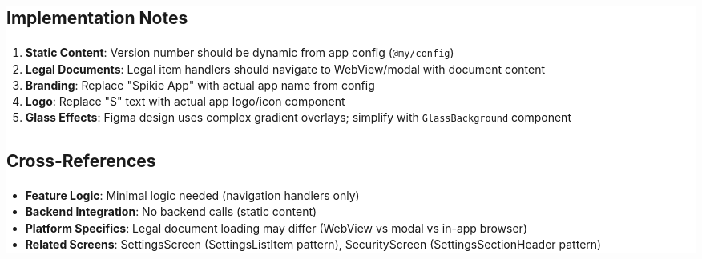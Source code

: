 ## Implementation Notes
1. **Static Content**: Version number should be dynamic from app config (`@my/config`)
2. **Legal Documents**: Legal item handlers should navigate to WebView/modal with document content
3. **Branding**: Replace "Spikie App" with actual app name from config
4. **Logo**: Replace "S" text with actual app logo/icon component
5. **Glass Effects**: Figma design uses complex gradient overlays; simplify with `GlassBackground` component

## Cross-References
- **Feature Logic**: Minimal logic needed (navigation handlers only)
- **Backend Integration**: No backend calls (static content)
- **Platform Specifics**: Legal document loading may differ (WebView vs modal vs in-app browser)
- **Related Screens**: SettingsScreen (SettingsListItem pattern), SecurityScreen (SettingsSectionHeader pattern)

